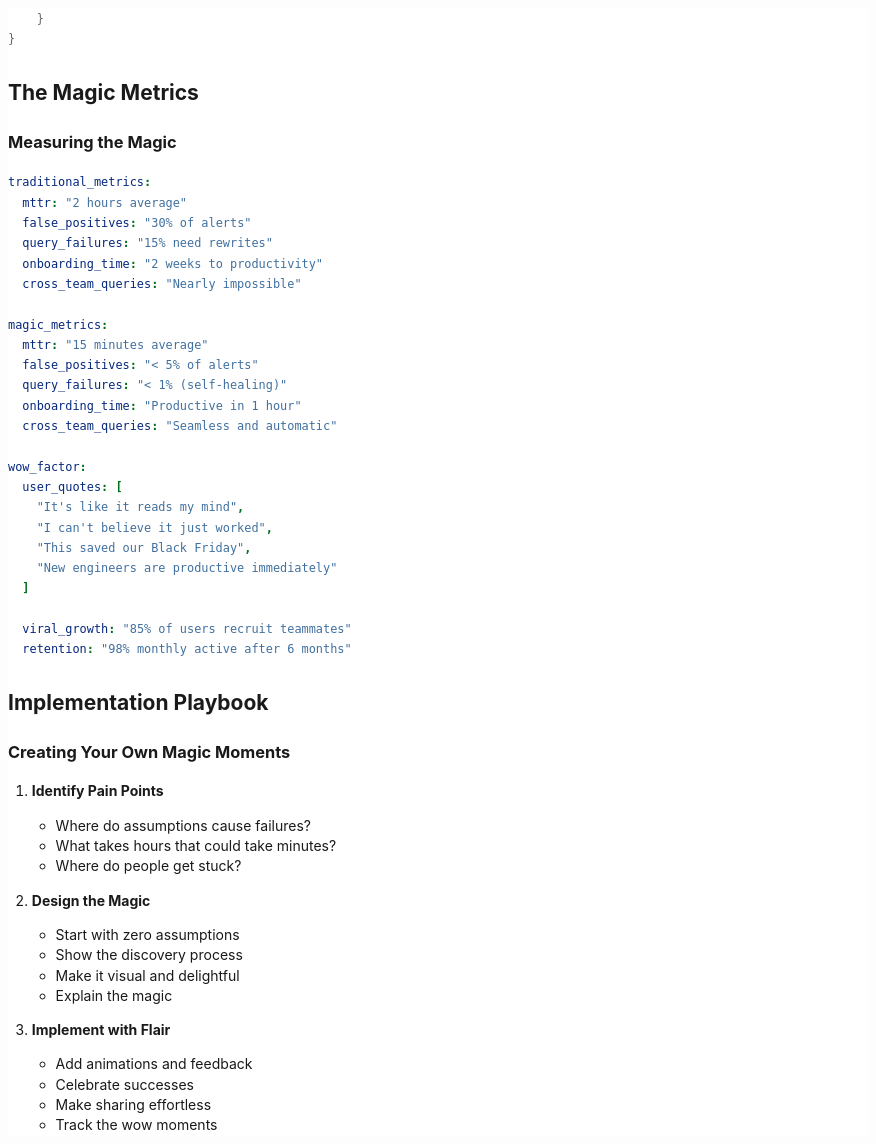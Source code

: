 ```go
    }
}
```

## The Magic Metrics

### Measuring the Magic

```yaml
traditional_metrics:
  mttr: "2 hours average"
  false_positives: "30% of alerts"
  query_failures: "15% need rewrites"
  onboarding_time: "2 weeks to productivity"
  cross_team_queries: "Nearly impossible"

magic_metrics:
  mttr: "15 minutes average"
  false_positives: "< 5% of alerts"
  query_failures: "< 1% (self-healing)"
  onboarding_time: "Productive in 1 hour"
  cross_team_queries: "Seamless and automatic"
  
wow_factor:
  user_quotes: [
    "It's like it reads my mind",
    "I can't believe it just worked",
    "This saved our Black Friday",
    "New engineers are productive immediately"
  ]
  
  viral_growth: "85% of users recruit teammates"
  retention: "98% monthly active after 6 months"
```

## Implementation Playbook

### Creating Your Own Magic Moments

1. **Identify Pain Points**
   - Where do assumptions cause failures?
   - What takes hours that could take minutes?
   - Where do people get stuck?

2. **Design the Magic**
   - Start with zero assumptions
   - Show the discovery process
   - Make it visual and delightful
   - Explain the magic

3. **Implement with Flair**
   - Add animations and feedback
   - Celebrate successes
   - Make sharing effortless
   - Track the wow moments
